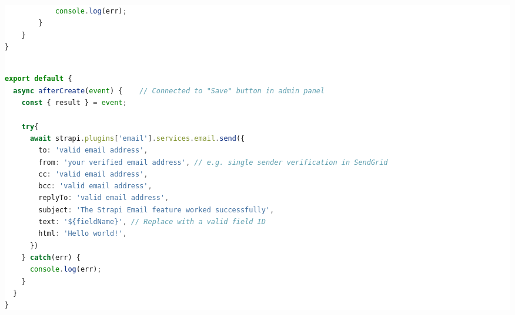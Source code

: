 ```js title="/src/api/my-api-name/content-types/my-content-type-name/lifecycles.js"
            console.log(err);
        }
    }
}
```

</TabItem>

<TabItem value="typescript" label="TypeScript">

```ts title="/src/api/my-api-name/content-types/my-content-type-name/lifecycles.ts"

export default {
  async afterCreate(event) {    // Connected to "Save" button in admin panel
    const { result } = event;

    try{
      await strapi.plugins['email'].services.email.send({
        to: 'valid email address',
        from: 'your verified email address', // e.g. single sender verification in SendGrid
        cc: 'valid email address',
        bcc: 'valid email address',
        replyTo: 'valid email address',
        subject: 'The Strapi Email feature worked successfully',
        text: '${fieldName}', // Replace with a valid field ID
        html: 'Hello world!', 
      })
    } catch(err) {
      console.log(err);
    }
  }
}

```

</TabItem>

</Tabs>
